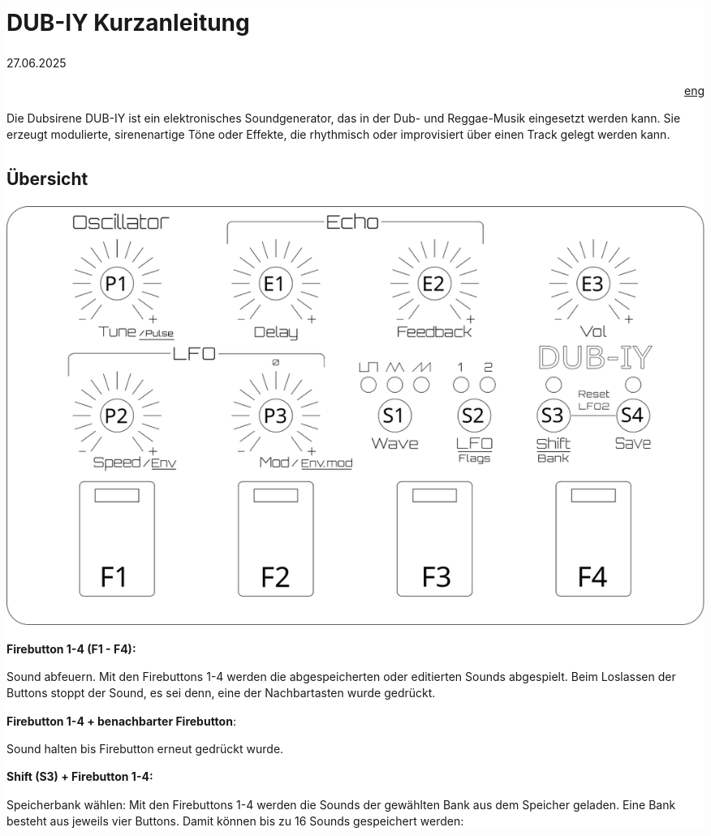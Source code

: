 # DUB-IY Kurzanleitung 
27.06.2025
<p align="right"><a href="../eng">eng</a></p>

Die Dubsirene DUB-IY ist ein elektronisches Soundgenerator, das in der Dub- und Reggae-Musik eingesetzt werden kann. Sie erzeugt modulierte, sirenenartige Töne oder Effekte, die rhythmisch oder improvisiert über einen Track gelegt werden kann.

## Übersicht

<img src="../svg/DUB-IY_front_schematic.svg" style="width:100%"/>

**Firebutton 1-4 (F1 - F4):** 

Sound abfeuern. Mit den Firebuttons 1-4 werden die abgespeicherten oder editierten Sounds abgespielt. Beim Loslassen der Buttons stoppt der Sound, es sei denn, eine der Nachbartasten wurde gedrückt.

**Firebutton 1-4 + benachbarter Firebutton**:

Sound halten bis Firebutton erneut gedrückt wurde.

**Shift (S3) + Firebutton 1-4:**

Speicherbank wählen: Mit den Firebuttons 1-4 werden die Sounds der gewählten Bank aus dem Speicher geladen. Eine Bank besteht aus jeweils vier Buttons. Damit können bis zu 16 Sounds gespeichert werden:
